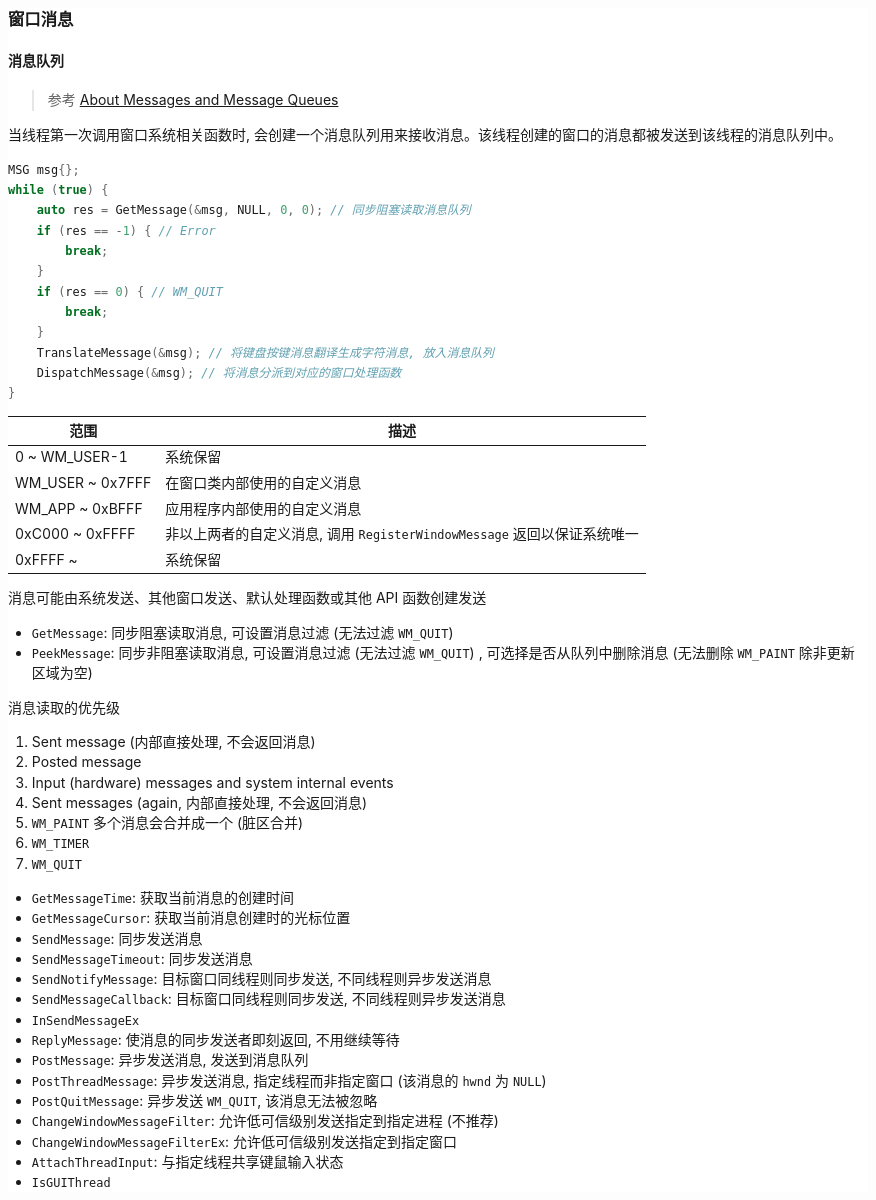 ### 窗口消息

#### 消息队列

> 参考 [About Messages and Message Queues](https://learn.microsoft.com/en-us/windows/win32/winmsg/about-messages-and-message-queues)

当线程第一次调用窗口系统相关函数时, 会创建一个消息队列用来接收消息。该线程创建的窗口的消息都被发送到该线程的消息队列中。

```cpp
MSG msg{};
while (true) {
    auto res = GetMessage(&msg, NULL, 0, 0); // 同步阻塞读取消息队列
    if (res == -1) { // Error
        break;
    }
    if (res == 0) { // WM_QUIT
        break;
    }
    TranslateMessage(&msg); // 将键盘按键消息翻译生成字符消息, 放入消息队列
    DispatchMessage(&msg); // 将消息分派到对应的窗口处理函数
}
```

| 范围             | 描述                                                                    |
| ---------------- | ----------------------------------------------------------------------- |
| 0 ~ WM_USER-1    | 系统保留                                                                |
| WM_USER ~ 0x7FFF | 在窗口类内部使用的自定义消息                                            |
| WM_APP ~ 0xBFFF  | 应用程序内部使用的自定义消息                                            |
| 0xC000 ~ 0xFFFF  | 非以上两者的自定义消息, 调用 `RegisterWindowMessage` 返回以保证系统唯一 |
| 0xFFFF ~         | 系统保留                                                                |

消息可能由系统发送、其他窗口发送、默认处理函数或其他 API 函数创建发送

- `GetMessage`: 同步阻塞读取消息, 可设置消息过滤 (无法过滤 `WM_QUIT`)
- `PeekMessage`: 同步非阻塞读取消息, 可设置消息过滤 (无法过滤 `WM_QUIT`) , 可选择是否从队列中删除消息 (无法删除 `WM_PAINT` 除非更新区域为空)

消息读取的优先级

1. Sent message (内部直接处理, 不会返回消息)
2. Posted message
3. Input (hardware) messages and system internal events
4. Sent messages (again, 内部直接处理, 不会返回消息)
5. `WM_PAINT` 多个消息会合并成一个 (脏区合并)
6. `WM_TIMER`
7. `WM_QUIT`

- `GetMessageTime`: 获取当前消息的创建时间
- `GetMessageCursor`: 获取当前消息创建时的光标位置
- `SendMessage`: 同步发送消息
- `SendMessageTimeout`: 同步发送消息
- `SendNotifyMessage`: 目标窗口同线程则同步发送, 不同线程则异步发送消息
- `SendMessageCallback`: 目标窗口同线程则同步发送, 不同线程则异步发送消息
- `InSendMessageEx`
- `ReplyMessage`: 使消息的同步发送者即刻返回, 不用继续等待
- `PostMessage`: 异步发送消息, 发送到消息队列
- `PostThreadMessage`: 异步发送消息, 指定线程而非指定窗口 (该消息的 `hwnd` 为 `NULL`)
- `PostQuitMessage`: 异步发送 `WM_QUIT`, 该消息无法被忽略
- `ChangeWindowMessageFilter`: 允许低可信级别发送指定到指定进程 (不推荐)
- `ChangeWindowMessageFilterEx`: 允许低可信级别发送指定到指定窗口
- `AttachThreadInput`: 与指定线程共享键鼠输入状态
- `IsGUIThread`
